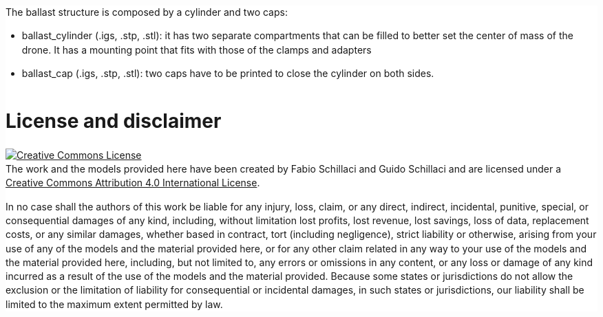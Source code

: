 The ballast structure is composed by a cylinder and two caps:

* ballast_cylinder (.igs, .stp, .stl): it has two separate compartments that can be filled to better set the center of mass of the drone. It has a mounting point that fits with those of the clamps and adapters

* ballast_cap (.igs, .stp, .stl): two caps have to be printed to close the cylinder on both sides.

# License and disclaimer
<a rel="license" href="http://creativecommons.org/licenses/by/4.0/"><img alt="Creative Commons License" style="border-width:0" src="https://i.creativecommons.org/l/by/4.0/88x31.png" /></a><br />The work and the models provided here have been created by Fabio Schillaci and Guido Schillaci and are licensed under a <a rel="license" href="http://creativecommons.org/licenses/by/4.0/">Creative Commons Attribution 4.0 International License</a>.

In no case shall the authors of this work be liable for any injury, loss, claim, or any direct, indirect, incidental, punitive, special, or consequential damages of any kind, including, without limitation lost profits, lost revenue, lost savings, loss of data, replacement costs, or any similar damages, whether based in contract, tort (including negligence), strict liability or otherwise, arising from your use of any of the models and the material provided here, or for any other claim related in any way to your use of the models and the material provided here, including, but not limited to, any errors or omissions in any content, or any loss or damage of any kind incurred as a result of the use of the models and the material provided. Because some states or jurisdictions do not allow the exclusion or the limitation of liability for consequential or incidental damages, in such states or jurisdictions, our liability shall be limited to the maximum extent permitted by law.
